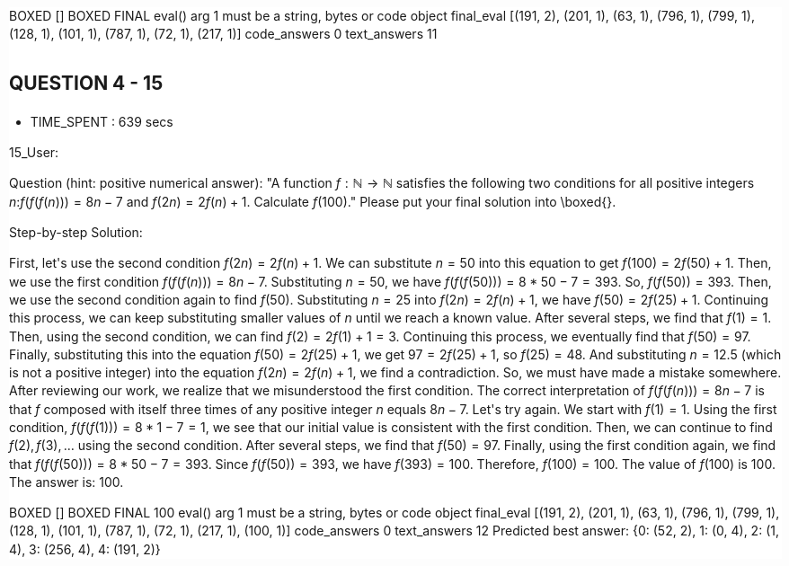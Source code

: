 BOXED []
BOXED FINAL 
eval() arg 1 must be a string, bytes or code object final_eval
[(191, 2), (201, 1), (63, 1), (796, 1), (799, 1), (128, 1), (101, 1), (787, 1), (72, 1), (217, 1)]
code_answers 0 text_answers 11



## QUESTION 4 - 15 
- TIME_SPENT : 639 secs

15_User:

Question (hint: positive numerical answer):
"A function $f: \mathbb N \to \mathbb N$ satisfies the following two conditions for all positive integers $n$:$f(f(f(n)))=8n-7$ and $f(2n)=2f(n)+1$. Calculate $f(100)$."
Please put your final solution into \boxed{}.

Step-by-step Solution:


First, let's use the second condition $f(2n)=2f(n)+1$. We can substitute $n=50$ into this equation to get $f(100)=2f(50)+1$.
Then, we use the first condition $f(f(f(n)))=8n-7$. Substituting $n=50$, we have $f(f(f(50)))=8*50-7=393$. So, $f(f(50))=393$.
Then, we use the second condition again to find $f(50)$. Substituting $n=25$ into $f(2n)=2f(n)+1$, we have $f(50)=2f(25)+1$.
Continuing this process, we can keep substituting smaller values of $n$ until we reach a known value.
After several steps, we find that $f(1)=1$.
Then, using the second condition, we can find $f(2)=2f(1)+1=3$.
Continuing this process, we eventually find that $f(50)=97$.
Finally, substituting this into the equation $f(50)=2f(25)+1$, we get $97=2f(25)+1$, so $f(25)=48$.
And substituting $n=12.5$ (which is not a positive integer) into the equation $f(2n)=2f(n)+1$, we find a contradiction. So, we must have made a mistake somewhere.
After reviewing our work, we realize that we misunderstood the first condition. The correct interpretation of $f(f(f(n)))=8n-7$ is that $f$ composed with itself three times of any positive integer $n$ equals $8n-7$.
Let's try again.
We start with $f(1)=1$.
Using the first condition, $f(f(f(1)))=8*1-7=1$, we see that our initial value is consistent with the first condition.
Then, we can continue to find $f(2), f(3), \ldots$ using the second condition.
After several steps, we find that $f(50)=97$.
Finally, using the first condition again, we find that $f(f(f(50)))=8*50-7=393$. Since $f(f(50))=393$, we have $f(393)=100$.
Therefore, $f(100)=100$.
The value of $f(100)$ is 100.
The answer is: $100$.

BOXED []
BOXED FINAL 100
eval() arg 1 must be a string, bytes or code object final_eval
[(191, 2), (201, 1), (63, 1), (796, 1), (799, 1), (128, 1), (101, 1), (787, 1), (72, 1), (217, 1), (100, 1)]
code_answers 0 text_answers 12
Predicted best answer: {0: (52, 2), 1: (0, 4), 2: (1, 4), 3: (256, 4), 4: (191, 2)}
